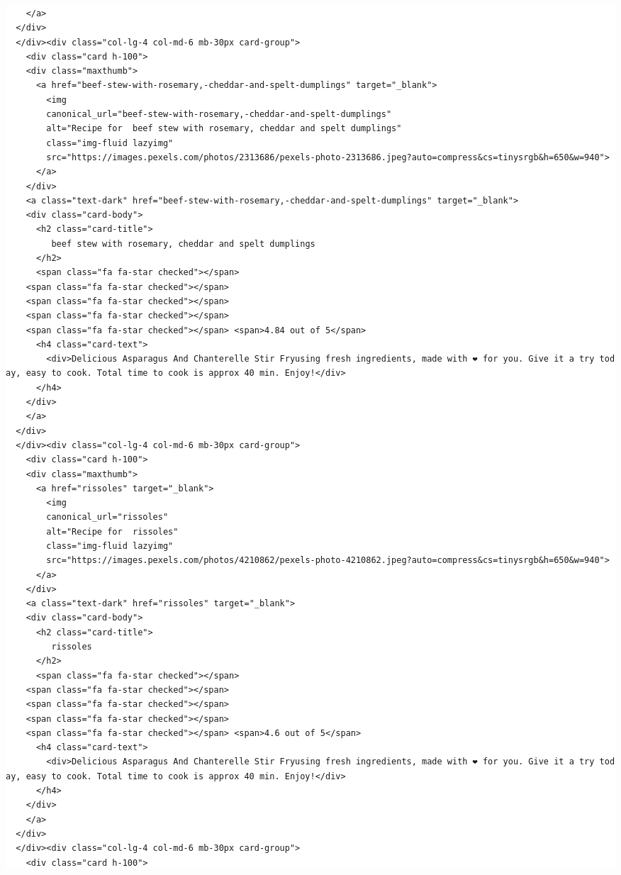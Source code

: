         </a>
      </div>
      </div><div class="col-lg-4 col-md-6 mb-30px card-group">
        <div class="card h-100">
        <div class="maxthumb">
          <a href="beef-stew-with-rosemary,-cheddar-and-spelt-dumplings" target="_blank">
            <img
            canonical_url="beef-stew-with-rosemary,-cheddar-and-spelt-dumplings"
            alt="Recipe for  beef stew with rosemary, cheddar and spelt dumplings"
            class="img-fluid lazyimg"
            src="https://images.pexels.com/photos/2313686/pexels-photo-2313686.jpeg?auto=compress&cs=tinysrgb&h=650&w=940">
          </a>
        </div>
        <a class="text-dark" href="beef-stew-with-rosemary,-cheddar-and-spelt-dumplings" target="_blank">
        <div class="card-body">
          <h2 class="card-title">
             beef stew with rosemary, cheddar and spelt dumplings
          </h2>
          <span class="fa fa-star checked"></span>
        <span class="fa fa-star checked"></span>
        <span class="fa fa-star checked"></span>
        <span class="fa fa-star checked"></span>
        <span class="fa fa-star checked"></span> <span>4.84 out of 5</span>
          <h4 class="card-text">
            <div>Delicious Asparagus And Chanterelle Stir Fryusing fresh ingredients, made with ❤️ for you. Give it a try today, easy to cook. Total time to cook is approx 40 min. Enjoy!</div>
          </h4>
        </div>
        </a>
      </div>
      </div><div class="col-lg-4 col-md-6 mb-30px card-group">
        <div class="card h-100">
        <div class="maxthumb">
          <a href="rissoles" target="_blank">
            <img
            canonical_url="rissoles"
            alt="Recipe for  rissoles"
            class="img-fluid lazyimg"
            src="https://images.pexels.com/photos/4210862/pexels-photo-4210862.jpeg?auto=compress&cs=tinysrgb&h=650&w=940">
          </a>
        </div>
        <a class="text-dark" href="rissoles" target="_blank">
        <div class="card-body">
          <h2 class="card-title">
             rissoles
          </h2>
          <span class="fa fa-star checked"></span>
        <span class="fa fa-star checked"></span>
        <span class="fa fa-star checked"></span>
        <span class="fa fa-star checked"></span>
        <span class="fa fa-star checked"></span> <span>4.6 out of 5</span>
          <h4 class="card-text">
            <div>Delicious Asparagus And Chanterelle Stir Fryusing fresh ingredients, made with ❤️ for you. Give it a try today, easy to cook. Total time to cook is approx 40 min. Enjoy!</div>
          </h4>
        </div>
        </a>
      </div>
      </div><div class="col-lg-4 col-md-6 mb-30px card-group">
        <div class="card h-100">